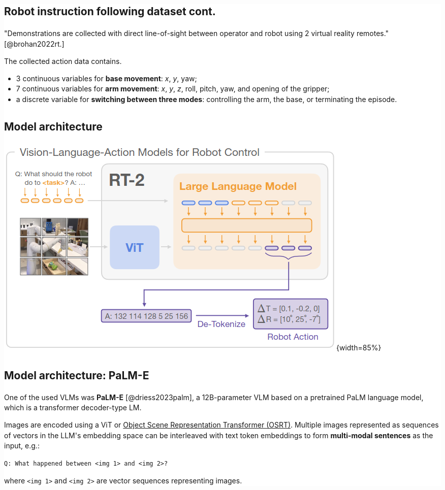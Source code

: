 ## Robot instruction following dataset cont.

"Demonstrations are collected with direct line-of-sight between operator and
robot using 2 virtual reality remotes." [@brohan2022rt.]

The collected action data contains.

+ 3 continuous variables for __base movement__: $x$, $y$, yaw;
+ 7 continuous variables for __arm movement__: $x$, $y$, $z$, roll, pitch, yaw,
  and opening of the gripper;
+ a discrete variable for __switching between three modes__: controlling the arm, the base,
  or terminating the episode.

## Model architecture

![RT-2 architecture from @brohan2023rt.](./figures/rt-2_arch.png){width=85%}

## Model architecture: PaLM-E

One of the  used VLMs was __PaLM-E__ [@driess2023palm], a 12B-parameter VLM based on a
pretrained PaLM language model, which is a transformer decoder-type LM. 

Images are encoded using a ViT or [Object Scene Representation Transformer
(OSRT)](https://osrt-paper.github.io/). Multiple images represented as sequences
of vectors in the LLM's embedding space can be interleaved with text token
embeddings to form __multi-modal sentences__ as the input, e.g.:

    Q: What happened between <img 1> and <img 2>?

where `<img 1>` and `<img 2>` are vector sequences representing images.
